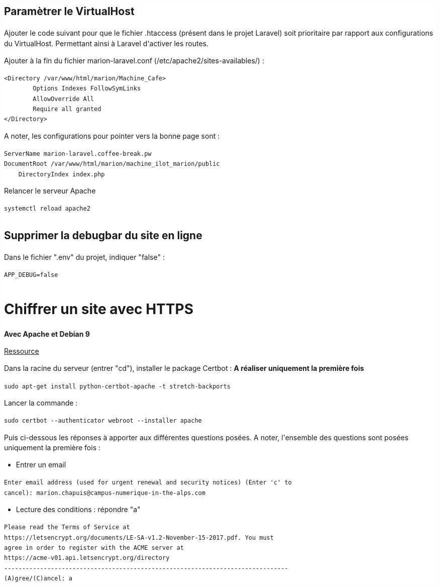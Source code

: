 ```
```

## Paramètrer le VirtualHost 

Ajouter le code suivant pour que le fichier .htaccess (présent dans le projet Laravel) soit prioritaire par rapport aux configurations du VirtualHost. Permettant ainsi à Laravel d'activer les routes.

Ajouter à la fin du fichier marion-laravel.conf (/etc/apache2/sites-availables/) : 
```
<Directory /var/www/html/marion/Machine_Cafe>
        Options Indexes FollowSymLinks
        AllowOverride All
        Require all granted
</Directory>
```

A noter, les configurations pour pointer vers la bonne page sont :
```
ServerName marion-laravel.coffee-break.pw
DocumentRoot /var/www/html/marion/machine_ilot_marion/public
    DirectoryIndex index.php
```

Relancer le serveur Apache 
```
systemctl reload apache2
```

## Supprimer la debugbar du site en ligne

Dans le fichier ".env" du projet, indiquer "false" : 
```
APP_DEBUG=false
```


# Chiffrer un site avec HTTPS 

**Avec Apache et Debian 9**

[Ressource](https://certbot.eff.org/#debianstretch-apache) 


Dans la racine du serveur (entrer "cd"), installer le package Certbot : **A réaliser uniquement la première fois**
```
sudo apt-get install python-certbot-apache -t stretch-backports
```

Lancer la commande : 
```
sudo certbot --authenticator webroot --installer apache
```
Puis ci-dessous les réponses à apporter aux différentes questions posées. A noter, l'ensemble des questions sont posées uniquement la première fois :
* Entrer un email 
```
Enter email address (used for urgent renewal and security notices) (Enter 'c' to
cancel): marion.chapuis@campus-numerique-in-the-alps.com
```
* Lecture des conditions : répondre "a"
```
Please read the Terms of Service at
https://letsencrypt.org/documents/LE-SA-v1.2-November-15-2017.pdf. You must
agree in order to register with the ACME server at
https://acme-v01.api.letsencrypt.org/directory
-------------------------------------------------------------------------------
(A)gree/(C)ancel: a
```